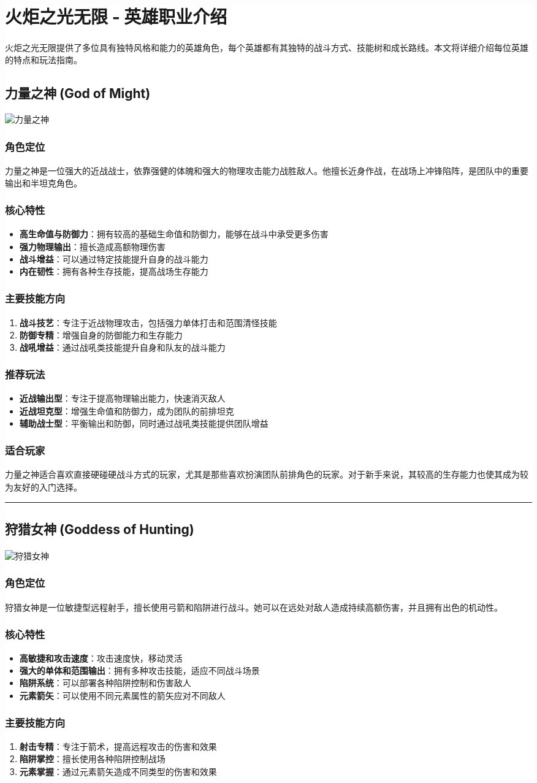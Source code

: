 # 火炬之光无限 - 英雄职业介绍

火炬之光无限提供了多位具有独特风格和能力的英雄角色，每个英雄都有其独特的战斗方式、技能树和成长路线。本文将详细介绍每位英雄的特点和玩法指南。

## 力量之神 (God of Might)

![力量之神](https://placeholder.com/力量之神)

### 角色定位
力量之神是一位强大的近战战士，依靠强健的体魄和强大的物理攻击能力战胜敌人。他擅长近身作战，在战场上冲锋陷阵，是团队中的重要输出和半坦克角色。

### 核心特性
- **高生命值与防御力**：拥有较高的基础生命值和防御力，能够在战斗中承受更多伤害
- **强力物理输出**：擅长造成高额物理伤害
- **战斗增益**：可以通过特定技能提升自身的战斗能力
- **内在韧性**：拥有各种生存技能，提高战场生存能力

### 主要技能方向
1. **战斗技艺**：专注于近战物理攻击，包括强力单体打击和范围清怪技能
2. **防御专精**：增强自身的防御能力和生存能力
3. **战吼增益**：通过战吼类技能提升自身和队友的战斗能力

### 推荐玩法
- **近战输出型**：专注于提高物理输出能力，快速消灭敌人
- **近战坦克型**：增强生命值和防御力，成为团队的前排坦克
- **辅助战士型**：平衡输出和防御，同时通过战吼类技能提供团队增益

### 适合玩家
力量之神适合喜欢直接硬碰硬战斗方式的玩家，尤其是那些喜欢扮演团队前排角色的玩家。对于新手来说，其较高的生存能力也使其成为较为友好的入门选择。

---

## 狩猎女神 (Goddess of Hunting)

![狩猎女神](https://placeholder.com/狩猎女神)

### 角色定位
狩猎女神是一位敏捷型远程射手，擅长使用弓箭和陷阱进行战斗。她可以在远处对敌人造成持续高额伤害，并且拥有出色的机动性。

### 核心特性
- **高敏捷和攻击速度**：攻击速度快，移动灵活
- **强大的单体和范围输出**：拥有多种攻击技能，适应不同战斗场景
- **陷阱系统**：可以部署各种陷阱控制和伤害敌人
- **元素箭矢**：可以使用不同元素属性的箭矢应对不同敌人

### 主要技能方向
1. **射击专精**：专注于箭术，提高远程攻击的伤害和效果
2. **陷阱掌控**：擅长使用各种陷阱控制战场
3. **元素掌握**：通过元素箭矢造成不同类型的伤害和效果
